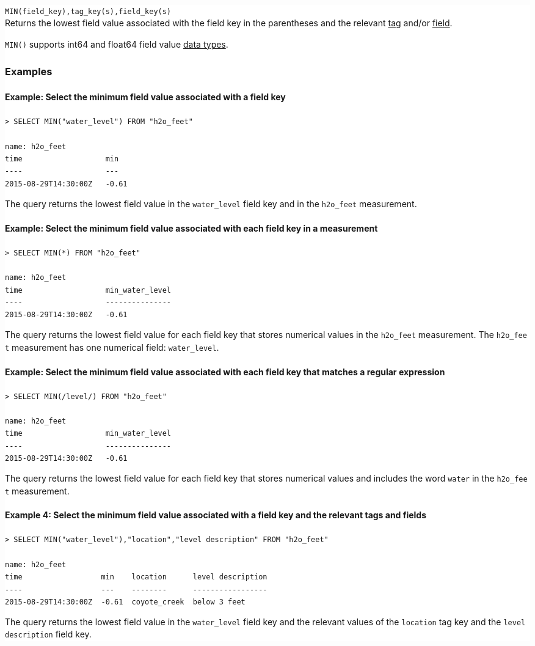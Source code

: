 `MIN(field_key),tag_key(s),field_key(s)`  
Returns the lowest field value associated with the field key in the parentheses and the relevant [tag](/influxdb/v1.6/concepts/glossary/#tag) and/or [field](/influxdb/v1.6/concepts/glossary/#field).

`MIN()` supports int64 and float64 field value [data types](/influxdb/v1.6/write_protocols/line_protocol_reference/#data-types).

### Examples

#### Example: Select the minimum field value associated with a field key
```
> SELECT MIN("water_level") FROM "h2o_feet"

name: h2o_feet
time                   min
----                   ---
2015-08-29T14:30:00Z   -0.61
```
The query returns the lowest field value in the `water_level` field key and in the `h2o_feet` measurement.

#### Example: Select the minimum field value associated with each field key in a measurement
```
> SELECT MIN(*) FROM "h2o_feet"

name: h2o_feet
time                   min_water_level
----                   ---------------
2015-08-29T14:30:00Z   -0.61
```
The query returns the lowest field value for each field key that stores numerical values in the `h2o_feet` measurement.
The `h2o_feet` measurement has one numerical field: `water_level`.

#### Example: Select the minimum field value associated with each field key that matches a regular expression
```
> SELECT MIN(/level/) FROM "h2o_feet"

name: h2o_feet
time                   min_water_level
----                   ---------------
2015-08-29T14:30:00Z   -0.61
```
The query returns the lowest field value for each field key that stores numerical values and includes the word `water` in the `h2o_feet` measurement.

#### Example 4: Select the minimum field value associated with a field key and the relevant tags and fields
```
> SELECT MIN("water_level"),"location","level description" FROM "h2o_feet"

name: h2o_feet
time                  min    location      level description
----                  ---    --------      -----------------
2015-08-29T14:30:00Z  -0.61  coyote_creek  below 3 feet
```
The query returns the lowest field value in the `water_level` field key and the relevant values of the `location` tag key and the `level description` field key.
